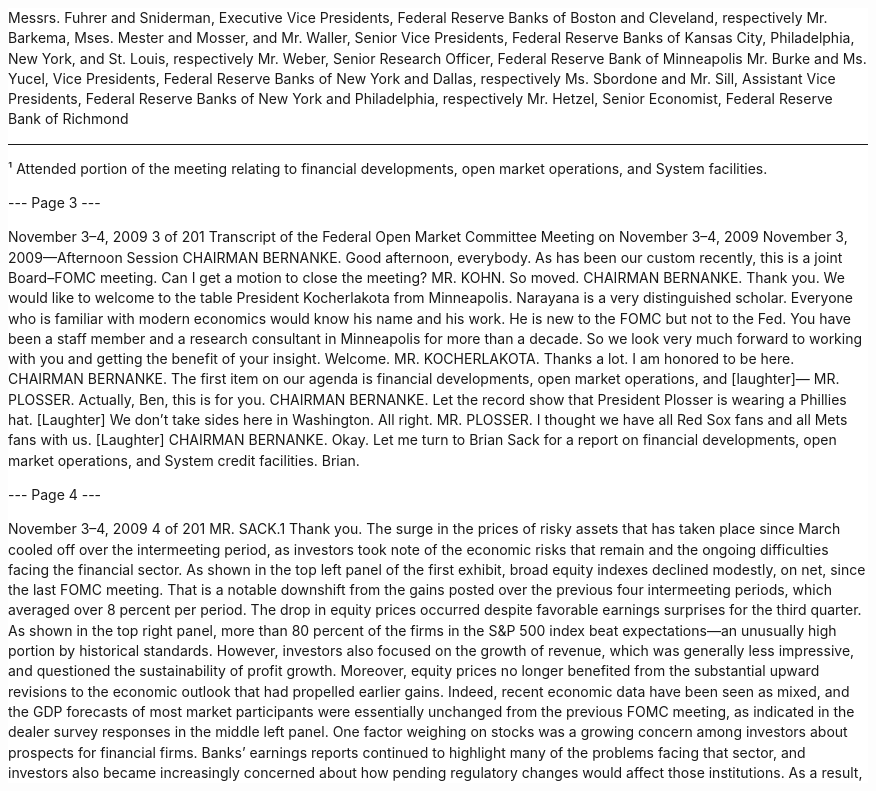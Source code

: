 Messrs. Fuhrer and Sniderman, Executive Vice Presidents, Federal Reserve Banks of
Boston and Cleveland, respectively
Mr. Barkema, Mses. Mester and Mosser, and Mr. Waller, Senior Vice Presidents, Federal
Reserve Banks of Kansas City, Philadelphia, New York, and St. Louis, respectively
Mr. Weber, Senior Research Officer, Federal Reserve Bank of Minneapolis
Mr. Burke and Ms. Yucel, Vice Presidents, Federal Reserve Banks of New York and
Dallas, respectively
Ms. Sbordone and Mr. Sill, Assistant Vice Presidents, Federal Reserve Banks of New
York and Philadelphia, respectively
Mr. Hetzel, Senior Economist, Federal Reserve Bank of Richmond
_______________
¹ Attended portion of the meeting relating to financial developments, open market operations, and System
facilities.

--- Page 3 ---

November 3–4, 2009 3 of 201
Transcript of the Federal Open Market Committee Meeting on
November 3–4, 2009
November 3, 2009—Afternoon Session
CHAIRMAN BERNANKE. Good afternoon, everybody. As has been our custom
recently, this is a joint Board–FOMC meeting. Can I get a motion to close the meeting?
MR. KOHN. So moved.
CHAIRMAN BERNANKE. Thank you. We would like to welcome to the table
President Kocherlakota from Minneapolis. Narayana is a very distinguished scholar. Everyone
who is familiar with modern economics would know his name and his work. He is new to the
FOMC but not to the Fed. You have been a staff member and a research consultant in
Minneapolis for more than a decade. So we look very much forward to working with you and
getting the benefit of your insight. Welcome.
MR. KOCHERLAKOTA. Thanks a lot. I am honored to be here.
CHAIRMAN BERNANKE. The first item on our agenda is financial developments,
open market operations, and [laughter]—
MR. PLOSSER. Actually, Ben, this is for you.
CHAIRMAN BERNANKE. Let the record show that President Plosser is wearing a
Phillies hat. [Laughter] We don’t take sides here in Washington. All right.
MR. PLOSSER. I thought we have all Red Sox fans and all Mets fans with us.
[Laughter]
CHAIRMAN BERNANKE. Okay. Let me turn to Brian Sack for a report on financial
developments, open market operations, and System credit facilities. Brian.

--- Page 4 ---

November 3–4, 2009 4 of 201
MR. SACK.1 Thank you. The surge in the prices of risky assets that has taken
place since March cooled off over the intermeeting period, as investors took note of
the economic risks that remain and the ongoing difficulties facing the financial sector.
As shown in the top left panel of the first exhibit, broad equity indexes declined
modestly, on net, since the last FOMC meeting. That is a notable downshift from the
gains posted over the previous four intermeeting periods, which averaged over
8 percent per period.
The drop in equity prices occurred despite favorable earnings surprises for the
third quarter. As shown in the top right panel, more than 80 percent of the firms in
the S&P 500 index beat expectations—an unusually high portion by historical
standards. However, investors also focused on the growth of revenue, which was
generally less impressive, and questioned the sustainability of profit growth.
Moreover, equity prices no longer benefited from the substantial upward revisions to
the economic outlook that had propelled earlier gains. Indeed, recent economic data
have been seen as mixed, and the GDP forecasts of most market participants were
essentially unchanged from the previous FOMC meeting, as indicated in the dealer
survey responses in the middle left panel.
One factor weighing on stocks was a growing concern among investors about
prospects for financial firms. Banks’ earnings reports continued to highlight many of
the problems facing that sector, and investors also became increasingly concerned
about how pending regulatory changes would affect those institutions. As a result,